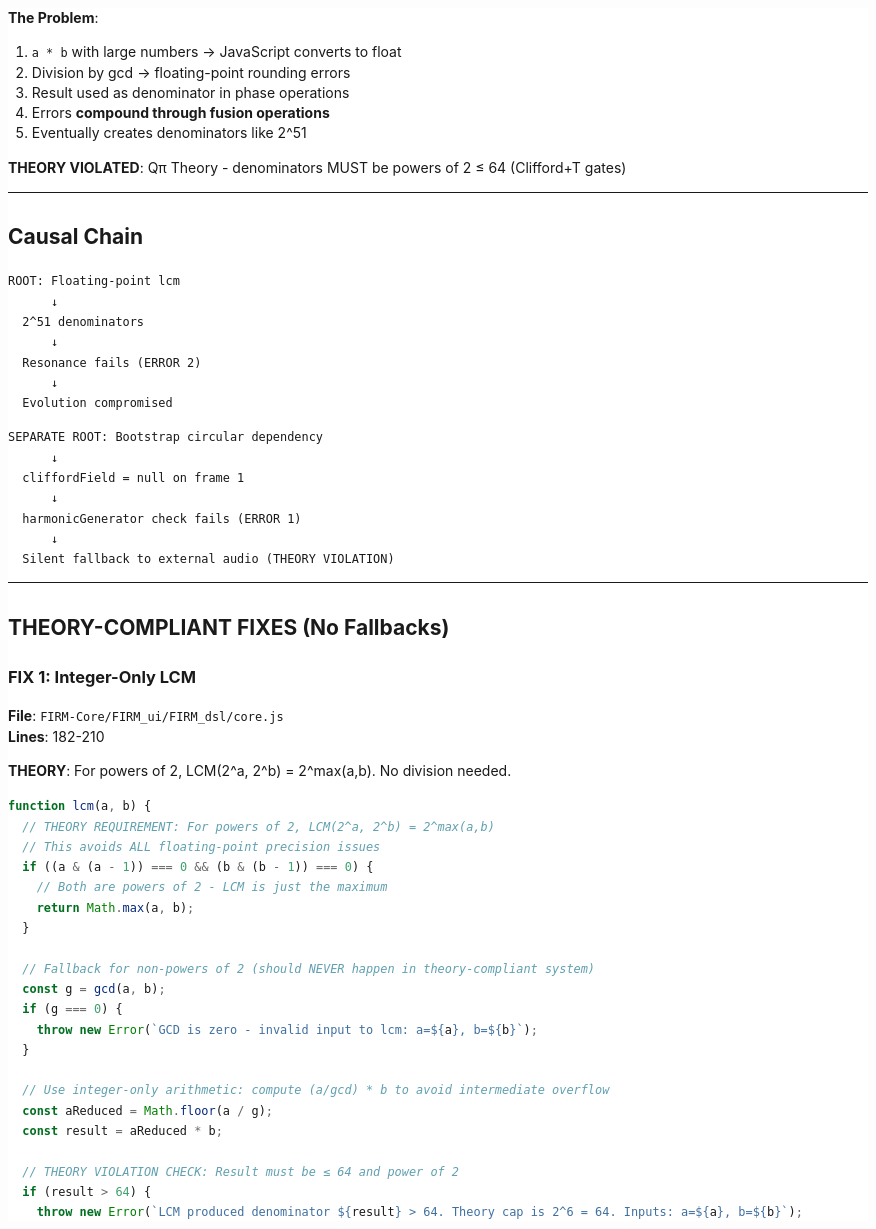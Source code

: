 **The Problem**:
1. `a * b` with large numbers → JavaScript converts to float
2. Division by gcd → floating-point rounding errors
3. Result used as denominator in phase operations
4. Errors **compound through fusion operations**
5. Eventually creates denominators like 2^51

**THEORY VIOLATED**: Qπ Theory - denominators MUST be powers of 2 ≤ 64 (Clifford+T gates)

---

## Causal Chain

```
ROOT: Floating-point lcm
      ↓
  2^51 denominators
      ↓
  Resonance fails (ERROR 2)
      ↓
  Evolution compromised
```

```
SEPARATE ROOT: Bootstrap circular dependency
      ↓
  cliffordField = null on frame 1
      ↓
  harmonicGenerator check fails (ERROR 1)
      ↓
  Silent fallback to external audio (THEORY VIOLATION)
```

---

## THEORY-COMPLIANT FIXES (No Fallbacks)

### FIX 1: Integer-Only LCM
**File**: `FIRM-Core/FIRM_ui/FIRM_dsl/core.js`  
**Lines**: 182-210

**THEORY**: For powers of 2, LCM(2^a, 2^b) = 2^max(a,b). No division needed.

```javascript
function lcm(a, b) {
  // THEORY REQUIREMENT: For powers of 2, LCM(2^a, 2^b) = 2^max(a,b)
  // This avoids ALL floating-point precision issues
  if ((a & (a - 1)) === 0 && (b & (b - 1)) === 0) {
    // Both are powers of 2 - LCM is just the maximum
    return Math.max(a, b);
  }
  
  // Fallback for non-powers of 2 (should NEVER happen in theory-compliant system)
  const g = gcd(a, b);
  if (g === 0) {
    throw new Error(`GCD is zero - invalid input to lcm: a=${a}, b=${b}`);
  }
  
  // Use integer-only arithmetic: compute (a/gcd) * b to avoid intermediate overflow
  const aReduced = Math.floor(a / g);
  const result = aReduced * b;
  
  // THEORY VIOLATION CHECK: Result must be ≤ 64 and power of 2
  if (result > 64) {
    throw new Error(`LCM produced denominator ${result} > 64. Theory cap is 2^6 = 64. Inputs: a=${a}, b=${b}`);
```